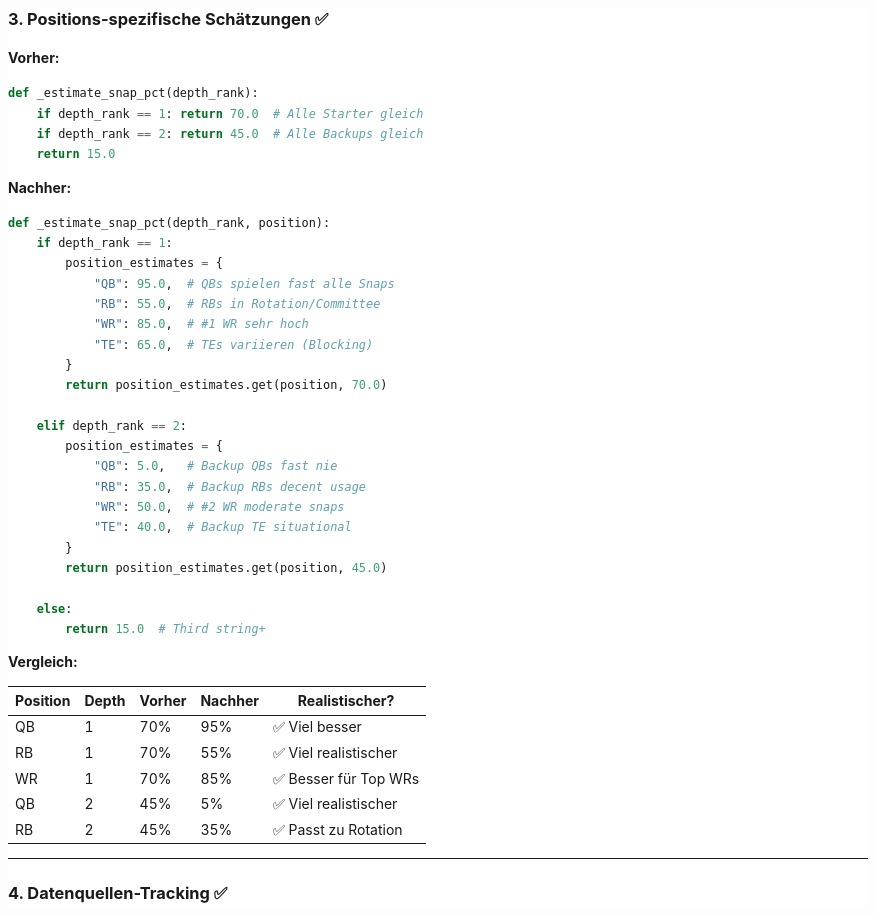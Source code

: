 
### 3. Positions-spezifische Schätzungen ✅

**Vorher:**
```python
def _estimate_snap_pct(depth_rank):
    if depth_rank == 1: return 70.0  # Alle Starter gleich
    if depth_rank == 2: return 45.0  # Alle Backups gleich
    return 15.0
```

**Nachher:**
```python
def _estimate_snap_pct(depth_rank, position):
    if depth_rank == 1:
        position_estimates = {
            "QB": 95.0,  # QBs spielen fast alle Snaps
            "RB": 55.0,  # RBs in Rotation/Committee
            "WR": 85.0,  # #1 WR sehr hoch
            "TE": 65.0,  # TEs variieren (Blocking)
        }
        return position_estimates.get(position, 70.0)
    
    elif depth_rank == 2:
        position_estimates = {
            "QB": 5.0,   # Backup QBs fast nie
            "RB": 35.0,  # Backup RBs decent usage
            "WR": 50.0,  # #2 WR moderate snaps
            "TE": 40.0,  # Backup TE situational
        }
        return position_estimates.get(position, 45.0)
    
    else:
        return 15.0  # Third string+
```

**Vergleich:**

| Position | Depth | Vorher | Nachher | Realistischer? |
|----------|-------|--------|---------|----------------|
| QB | 1 | 70% | 95% | ✅ Viel besser |
| RB | 1 | 70% | 55% | ✅ Viel realistischer |
| WR | 1 | 70% | 85% | ✅ Besser für Top WRs |
| QB | 2 | 45% | 5% | ✅ Viel realistischer |
| RB | 2 | 45% | 35% | ✅ Passt zu Rotation |

---

### 4. Datenquellen-Tracking ✅
